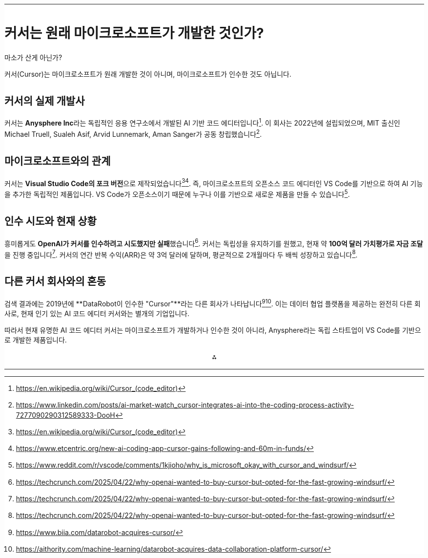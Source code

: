 [^6_19]: https://justgo-developer.tistory.com/144

[^6_20]: https://rlagofls33.tistory.com/36

[^6_21]: https://blog.naver.com/PostView.nhn?isHttpsRedirect=true\&blogId=salinokl\&logNo=221453265426

[^6_22]: https://learn.microsoft.com/ko-kr/SQL/odbc/reference/develop-app/mixed-cursors?view=azure-sqldw-latest

[^6_23]: https://www.cursor.com

[^6_24]: https://www.cursor.com/downloads

[^6_25]: https://kr.aving.net/news/articleView.html?idxno=62504

[^6_26]: https://en.wikipedia.org/wiki/Cursor_(databases)

[^6_27]: https://cplusplus.com/forum/windows/215525/

[^6_28]: https://gizmodo.com/20-years-ago-microsoft-changed-how-we-mouse-forever-1834274151

[^6_29]: https://devblogs.microsoft.com/oldnewthing/20061121-15/?p=28943


---

# 커서는 원래 마이크로소프트가 개발한 것인가?

마소가 산게 아닌가?

커서(Cursor)는 마이크로소프트가 원래 개발한 것이 아니며, 마이크로소프트가 인수한 것도 아닙니다.

## **커서의 실제 개발사**

커서는 **Anysphere Inc**라는 독립적인 응용 연구소에서 개발된 AI 기반 코드 에디터입니다[^7_1]. 이 회사는 2022년에 설립되었으며, MIT 출신인 Michael Truell, Sualeh Asif, Arvid Lunnemark, Aman Sanger가 공동 창립했습니다[^7_2].

## **마이크로소프트와의 관계**

커서는 **Visual Studio Code의 포크 버전**으로 제작되었습니다[^7_1][^7_3]. 즉, 마이크로소프트의 오픈소스 코드 에디터인 VS Code를 기반으로 하여 AI 기능을 추가한 독립적인 제품입니다. VS Code가 오픈소스이기 때문에 누구나 이를 기반으로 새로운 제품을 만들 수 있습니다[^7_4].

## **인수 시도와 현재 상황**

흥미롭게도 **OpenAI가 커서를 인수하려고 시도했지만 실패**했습니다[^7_5]. 커서는 독립성을 유지하기를 원했고, 현재 약 **100억 달러 가치평가로 자금 조달**을 진행 중입니다[^7_5]. 커서의 연간 반복 수익(ARR)은 약 3억 달러에 달하며, 평균적으로 2개월마다 두 배씩 성장하고 있습니다[^7_5].

## **다른 커서 회사와의 혼동**

검색 결과에는 2019년에 **DataRobot이 인수한 "Cursor"**라는 다른 회사가 나타납니다[^7_6][^7_7]. 이는 데이터 협업 플랫폼을 제공하는 완전히 다른 회사로, 현재 인기 있는 AI 코드 에디터 커서와는 별개의 기업입니다.

따라서 현재 유명한 AI 코드 에디터 커서는 마이크로소프트가 개발하거나 인수한 것이 아니라, Anysphere라는 독립 스타트업이 VS Code를 기반으로 개발한 제품입니다.

<div style="text-align: center">⁂</div>

[^7_1]: https://en.wikipedia.org/wiki/Cursor_(code_editor)

[^7_2]: https://www.linkedin.com/posts/ai-market-watch_cursor-integrates-ai-into-the-coding-process-activity-7277090290312589333-DooH

[^7_3]: https://www.etcentric.org/new-ai-coding-app-cursor-gains-following-and-60m-in-funds/

[^7_4]: https://www.reddit.com/r/vscode/comments/1kjioho/why_is_microsoft_okay_with_cursor_and_windsurf/

[^7_5]: https://techcrunch.com/2025/04/22/why-openai-wanted-to-buy-cursor-but-opted-for-the-fast-growing-windsurf/

[^7_6]: https://www.biia.com/datarobot-acquires-cursor/

[^7_7]: https://aithority.com/machine-learning/datarobot-acquires-data-collaboration-platform-cursor/

[^7_8]: https://www.linkedin.com/posts/analytics-india-magazine_at-a-time-when-ai-is-reshaping-the-software-activity-7302976201642409985-fsGo

[^7_9]: https://techfundingnews.com/code-wars-openais-3b-bid-for-windsurf-puts-cursor-microsoft-and-anthropic-on-alert/

[^7_10]: https://www.linkedin.com/posts/aaditsh_heres-how-microsoft-quietly-took-the-lead-activity-7328441220580507649-uFj2

[^7_11]: https://www.cursor.com

[^7_12]: https://www.lennysnewsletter.com/p/the-rise-of-cursor-michael-truell

[^7_13]: https://www.linkedin.com/posts/svpino_prediction-microsoft-will-acquire-cursor-activity-7235399810982252544-6z0p

[^7_14]: https://www.datarobot.com/newsroom/press/datarobot-acquires-data-collaboration-platform-cursor/

[^7_15]: https://daily.dev/blog/cursor-ai-everything-you-should-know-about-the-new-ai-code-editor-in-one-place

[^7_16]: https://www.unite.ai/cursor-ai-rockets-to-9-9-billion-valuation-with-massive-900-million-raise/

[^7_17]: https://www.cursor.com/changelog

[^7_18]: https://www.youtube.com/watch?v=1-WnkSFFxmM

[^7_19]: https://ainativedev.io/news/microsofts-going-to-war

[^7_20]: https://www.productmarketfit.tech/p/how-did-cursor-grow-so-fast-1m-to


---


[^1_1]: https://bears-paw.tistory.com/entry/SQL-DDL-DML-DCL-이란-무엇일까-간단정리
[^1_2]: https://idkim97.github.io/2022-08-17-CRUD란/
[^1_3]: https://f-lab.kr/insight/understanding-crud-operations
[^1_4]: https://yeobi27.tistory.com/278
[^1_5]: https://backshren20.tistory.com/102
[^1_6]: https://jay-din.tistory.com/342
[^1_7]: https://lab.wallarm.com/what/crud-생성-읽기-업데이트-및-삭제/?lang=ko
[^1_8]: https://aurumguide.tistory.com/11
[^1_9]: https://hee611.tistory.com/28
[^1_10]: https://velog.io/@yenicall/MySQL-기초-DDL-과정
[^2_1]: https://bears-paw.tistory.com/entry/SQL-DDL-DML-DCL-이란-무엇일까-간단정리
[^2_2]: https://idkim97.github.io/2022-08-17-CRUD란/
[^2_3]: https://f-lab.kr/insight/understanding-crud-operations
[^2_4]: https://data-science-diary.tistory.com/58
[^2_5]: https://sumingkk.tistory.com/32
[^2_6]: https://data-science-diary.tistory.com/62
[^2_7]: https://jay-din.tistory.com/342
[^2_8]: https://velog.io/@yenicall/MySQL-기초-DDL-과정
[^2_9]: https://hee611.tistory.com/28
[^2_10]: https://acetes-mate.tistory.com/64
[^3_1]: https://www.businesspost.co.kr/BP?command=article_view\&num=343724
[^3_2]: https://ko.wikipedia.org/wiki/사티아_%EB%82%98%EB%8D%B8%EB%9D%BC
[^3_3]: https://blog.naver.com/mynameisdj/223771086675
[^3_4]: https://maily.so/seanlee/posts/vpzl6e5mzk9
[^3_5]: https://cidermics.com/contents/detail/1601
[^3_6]: https://www.bizhankook.com/bk/article/16075
[^3_7]: https://www.hbrkorea.com/article/view/atype/di/category_id/1_1/article_no/637
[^3_8]: https://www.aitimes.kr/news/articleView.html?idxno=34810
[^4_1]: https://learn.microsoft.com/ko-kr/windows/win32/menurc/cursors
[^4_2]: https://learn.microsoft.com/ko-kr/windows/win32/menurc/about-cursors
[^4_3]: https://learn.microsoft.com/en-us/windows/win32/menurc/about-cursors
[^4_4]: https://learn.microsoft.com/ko-kr/windows/win32/menurc/using-cursors
[^4_5]: https://learn.microsoft.com/en-us/previous-versions/windows/desktop/ms722707(v=vs.85)
[^4_6]: https://apps.microsoft.com/detail/9nblggh4xjl7
[^4_7]: https://eacl.tistory.com/342
[^4_8]: https://answers.microsoft.com/ko-kr/windows/forum/all/윈도우/3dc5ed7e-5ab7-4e72-bbfb-465f9dfb8c2a
[^4_9]: https://www.microsoft.com/en-us/research/video/pointing-intelligent-environments-worldcursor-2/
[^4_10]: https://www.cursor.com
[^5_1]: https://blog.naver.com/mousestory/10181992719
[^5_2]: https://alpenglow92.tistory.com/entry/마우스의-역사에-대해서-알아보자
[^5_3]: https://news.samsungdisplay.com/7330
[^5_4]: https://blog.naver.com/crabbyreview/221390615993
[^5_5]: https://learn.microsoft.com/ko-kr/shows/history/history-of-microsoft-1988
[^5_6]: https://www.kmjournal.net/news/articleView.html?idxno=1179
[^5_7]: https://www.toolify.ai/ko/ai-news-kr/95-3349039
[^5_8]: https://learn.microsoft.com/ko-kr/windows/win32/menurc/cursors
[^6_1]: https://en.wikipedia.org/wiki/Cursor_(code_editor)
[^6_2]: https://daily.dev/blog/cursor-ai-everything-you-should-know-about-the-new-ai-code-editor-in-one-place
[^6_3]: https://learn.microsoft.com/ko-kr/windows/win32/api/winuser/nf-winuser-showcursor
[^6_4]: https://learn.microsoft.com/en-us/dotnet/desktop/winforms/input-mouse/how-to-manage-cursor-pointer
[^6_5]: https://jwprogramming.tistory.com/76
[^6_6]: https://learn.microsoft.com/ko-kr/dotnet/api/system.windows.forms.cursor?view=netframework-4.8
[^6_7]: https://learn.microsoft.com/ko-kr/dotnet/api/system.windows.forms.cursor?view=netframework-2.0
[^6_8]: https://learn.microsoft.com/en-us/windows/win32/menurc/using-cursors
[^6_9]: https://blog.naver.com/mousestory/10181992719
[^6_10]: https://www.10bestdesign.com/blog/history-of-the-mouse-cursor-we-know-and-love-today/
[^6_11]: https://learn.microsoft.com/en-us/dotnet/api/system.windows.forms.control.cursorchanged?view=windowsdesktop-9.0
[^6_12]: https://blog.naver.com/agapeuni/223854206375?fromRss=true\&trackingCode=rss
[^6_13]: https://news.samsungdisplay.com/7330
[^6_14]: https://en.wikipedia.org/wiki/Cursor_(user_interface)
[^6_15]: https://rh-cp.tistory.com/50
[^6_16]: https://learn.microsoft.com/ko-kr/sql/relational-databases/cursors?view=sql-server-ver17
[^6_17]: https://alpenglow92.tistory.com/entry/마우스의-역사에-대해서-알아보자
[^6_18]: https://www.lenovo.com/kr/ko/glossary/what-is-curser/
[^8_1]: https://support.google.com/websearch/thread/171272941/my-browser-keeps-changing-to-yahoo-and-its-really-pissing-me-off-so-fix-it-please
[^8_2]: https://vpnpro.com/best-antivirus-software/how-to-remove-yahoo-search-from-chrome/
[^8_3]: https://www.reddit.com/r/chrome/comments/15kyyrl/pc_chrome_google_chrome_keeps_changing_to_yahoo/
[^8_4]: https://support.google.com/chrome/thread/255167346/yahoo-search-engine
[^8_5]: https://www.wizcase.com/blog/how-to-remove-yahoo-redirect-from-chrome/
[^8_6]: https://nordvpn.com/blog/why-does-my-search-engine-keep-changing-to-yahoo/
[^8_7]: https://support.google.com/chrome/thread/315541128/issue-with-default-search-engine-automatically-changing
[^8_8]: https://www.youtube.com/watch?v=MpVZftw0I3A
[^8_9]: https://www.reddit.com/r/chrome/comments/1h3l1s2/understanding_the_browser_search_hijack_malware/
[^8_10]: https://www.yahoo.com/tech/remove-yahoo-search-google-chrome-181514660.html
[^8_11]: https://support.google.com/chrome/thread/235426739/how-to-stop-yahoo-from-being-the-default-search-enginer
[^8_12]: https://www.clrn.org/why-does-my-chrome-search-engine-keep-changing-to-yahoo/
[^8_13]: https://www.clrn.org/how-do-i-stop-yahoo-from-hijacking-my-browser-chrome/
[^8_14]: https://www.reddit.com/r/techsupport/comments/o8bpln/how_do_i_get_rid_of_the_yahoo_search_function_on/
[^8_15]: https://www.youtube.com/watch?v=ucZgZVfoePE
[^8_16]: https://www.youtube.com/watch?v=B5KMzu9jG_U
[^8_17]: https://www.safetydetectives.com/blog/how-to-remove-yahoo-redirect-from-chrome/
[^8_18]: https://www.youtube.com/watch?v=aght-sAWyr0
[^9_1]: https://blog.naver.com/PostView.nhn?blogId=mumasa\&logNo=221049608979
[^9_2]: https://blog.naver.com/PostView.naver?blogId=cjs0308cjs\&logNo=223242935705
[^9_3]: https://ts2ree.tistory.com/355
[^9_4]: https://velog.io/@480/이제는-개발자도-CPU-아키텍처를-구분해야-합니다
[^9_5]: https://ko.ittrip.xyz/c/c-lang-x86-x86_64-differences
[^9_6]: https://www.lenovo.com/kr/ko/glossary/x86/
[^9_7]: https://moonsonghada.tistory.com/36
[^9_8]: https://ko.wikipedia.org/wiki/X86-64
[^9_9]: https://www.reddit.com/r/asm/comments/121zq4c/what_is_the_difference_between_intel_x8664_and/?tl=ko
[^11_1]: https://jwprogramming.tistory.com/47
[^11_2]: https://iingang.github.io/posts/DB-schema/
[^11_3]: https://code-lab1.tistory.com/114
[^11_4]: https://minimax95.tistory.com/entry/데이터베이스-구성-요소와-스키마-개념-정리
[^11_5]: https://star7sss.tistory.com/815
[^11_6]: https://velog.io/@msung99/데이터베이스와-스키마Schema
[^11_7]: https://www.devkobe24.com/DB/2024-10-17-schema.html
[^11_8]: https://www.ibm.com/kr-ko/topics/database-schema
[^11_9]: https://blog.naver.com/renee1009/40137140604
[^11_10]: https://velog.io/@chlvlftn22/스키마-Schema
[^11_11]: https://blog.skby.net/데이터베이스-스키마schema/
[^11_12]: https://brunch.co.kr/@@9T8i/11
[^11_13]: https://cyyyummy.tistory.com/18
[^11_14]: https://y-oni.tistory.com/75
[^11_15]: https://www.youtube.com/watch?v=ho42XWNCKY8
[^11_16]: https://wallyyoucandoit.tistory.com/34
[^11_17]: https://grit1972.tistory.com/entry/스키마-이론-인지심리학의-흥미로운-세계
[^11_18]: https://ykcb.tistory.com/entry/데이터베이스-스키마의-개념-특징
[^11_19]: https://velog.io/@loocia1910/개인-프로젝트-DB-스키마-작성
[^11_20]: https://www.hedleyonline.com/ko/blog/스키마/
[^11_21]: https://fomaios.tistory.com/entry/Database-스키마Schema란-feat-외부-스키마개념-스키마내부-스키마
[^11_22]: https://ko.wikipedia.org/wiki/스키마
[^11_23]: https://velog.io/@hiy7030/DB-스키마Scehma
[^11_24]: https://blog.naver.com/tntbyj/221917402075
[^11_25]: https://seohee-ha.tistory.com/208
[^11_26]: https://lifeinsights.co.kr/entry/교육심리학의-인지론-중-스키마-이론의-개념과-그-역할
[^12_1]: https://originality.ai/blog/abacus-ai-review
[^12_2]: https://serp.ai/tools/abacus/
[^12_3]: https://www.zdnet.com/article/ai-startup-abacus-ai-nabs-22-million-in-series-b-funding-to-automate-creation-of-deep-learning-models/
[^12_4]: https://www.gate2ai.com/tools/developer-tools/abacus-ai
[^12_5]: https://aipure.ai/products/abacus-ai/features
[^12_6]: https://abacus.ai
[^12_7]: https://x.com/abacusai
[^12_8]: https://www.forbes.com/companies/abacusai/
[^12_9]: https://www.reddit.com/r/ChatGPTPro/comments/1erepsl/any_opinions_on_abacusai/
[^12_10]: https://gptonline.ai/abacus/
[^13_1]: https://avenuez.com/blog/perplexitys-frenemies-strategy-integrates-competitor-llms/
[^13_2]: https://www.perplexity.ai/hub/blog/introducing-the-perplexity-publishers-program
[^13_3]: https://www.techtarget.com/searchenterpriseai/news/366599602/Perplexity-AI-revenue-share-model-appeases-publishers
[^13_4]: https://www.perplexity.ai/hub/blog/introducing-pplx-online-llms
[^13_5]: https://sdk.vercel.ai/providers/ai-sdk-providers/perplexity
[^13_6]: https://opentools.ai/news/nvidia-and-perplexity-forge-alliance-to-develop-sovereign-llms-in-eu-and-middle-east
[^13_7]: https://startupnews.fyi/2023/11/29/perplexity-ai-introduces-new-online-llms-for-real-time-information-access/
[^13_8]: https://www.perplexity.ai/hub/legal/terms-of-service
[^13_9]: https://www.linkedin.com/pulse/breaking-search-framework-perplexity-ai-your-knowledge-engine-deqlc
[^13_10]: https://paperswithcode.com/paper/pack-of-llms-model-fusion-at-test-time-via
[^14_1]: https://www.fda.gov/news-events/press-announcements/fda-launches-agency-wide-ai-tool-optimize-performance-american-people
[^14_2]: https://www.themiilk.com/articles/a63b0bad7
[^14_3]: https://www.techtarget.com/pharmalifesciences/news/366625270/FDA-launches-gen-AI-Elsa-to-support-clinical-regulatory-tasks
[^14_4]: https://www.fastcompany.com/91345171/new-ai-tool-food-drug-administration-promises-speed-up-scientific-reviews
[^14_5]: https://babl.ai/fda-launches-ai-tool-elsa-to-streamline-operations-and-boost-efficiency/
[^14_6]: https://www.drugdiscoverytrends.com/why-fdas-elsa-ai-tool-was-inevitable-and-just-the-beginning/
[^14_7]: https://uk.moyens.net/ai/fda-unveils-generative-ai-tool-elsa-ahead-of-schedule/
[^14_8]: https://www.vcsolutions.com/blog/fda-elsa-ai-transforming-drug-approval-efficiency/
[^14_9]: https://www.linkedin.com/posts/fda_today-the-fda-launched-elsa-a-generative-activity-7335385222651265024-hTqY
[^14_10]: https://insider.thefdagroup.com/p/fda-elsa-ai-inspections